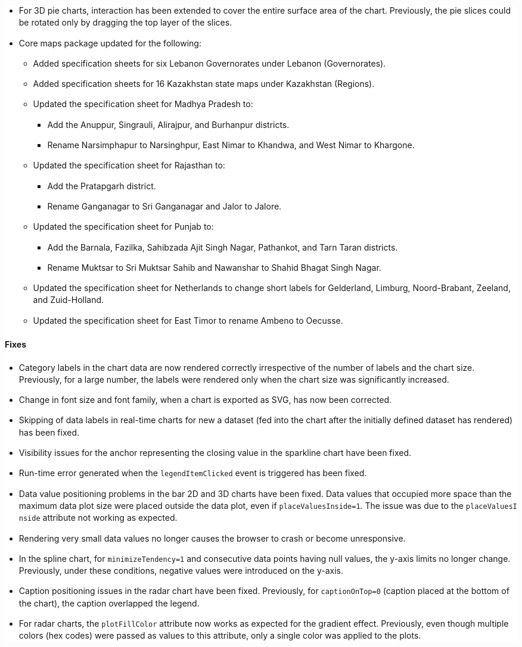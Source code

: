 - For 3D pie charts, interaction has been extended to cover the entire surface area of the chart. Previously, the pie slices could be rotated only by dragging the top layer of the slices.

- Core maps package updated for the following:

  - Added specification sheets for six Lebanon Governorates under Lebanon (Governorates).

  - Added specification sheets for 16 Kazakhstan state maps under Kazakhstan (Regions).

  - Updated the specification sheet for Madhya Pradesh to:

    - Add the Anuppur, Singrauli, Alirajpur, and Burhanpur districts.

    - Rename Narsimphapur to Narsinghpur, East Nimar to Khandwa, and West Nimar to Khargone.

  - Updated the specification sheet for Rajasthan to:

    - Add the Pratapgarh district.

    - Rename Ganganagar to Sri Ganganagar and Jalor to Jalore.

  - Updated the specification sheet for Punjab to:

    - Add the Barnala, Fazilka, Sahibzada Ajit Singh Nagar, Pathankot, and Tarn Taran districts.

    - Rename Muktsar to Sri Muktsar Sahib and Nawanshar to Shahid Bhagat Singh Nagar.

  - Updated the specification sheet for Netherlands to change short labels for Gelderland, Limburg, Noord-Brabant, Zeeland, and Zuid-Holland.

  - Updated the specification sheet for East Timor to rename Ambeno to Oecusse.

<h4>Fixes</h4>

- Category labels in the chart data are now rendered correctly irrespective of the number of labels and the chart size. Previously, for a large number, the labels were rendered only when the chart size was significantly increased.

- Change in font size and font family, when a chart is exported as SVG, has now been corrected.

- Skipping of data labels in real-time charts for new a dataset (fed into the chart after the initially defined dataset has rendered) has been fixed.

- Visibility issues for the anchor representing the closing value in the sparkline chart have been fixed.

- Run-time error generated when the `legendItemClicked` event is triggered has been fixed.

- Data value positioning problems in the bar 2D and 3D charts have been fixed. Data values that occupied more space than the maximum data plot size were placed outside the data plot, even if `placeValuesInside=1`. The issue was due to the `placeValuesInside` attribute not working as expected.

- Rendering very small data values no longer causes the browser to crash or become unresponsive.

- In the spline chart, for `minimizeTendency=1` and consecutive data points having null values, the y-axis limits no longer change. Previously, under these conditions, negative values were introduced on the y-axis.

- Caption positioning issues in the radar chart have been fixed. Previously, for `captionOnTop=0` (caption placed at the bottom of the chart), the caption overlapped the legend.

- For radar charts, the `plotFillColor` attribute now works as expected for the gradient effect. Previously, even though multiple colors (hex codes) were passed as values to this attribute, only a single color was applied to the plots.
